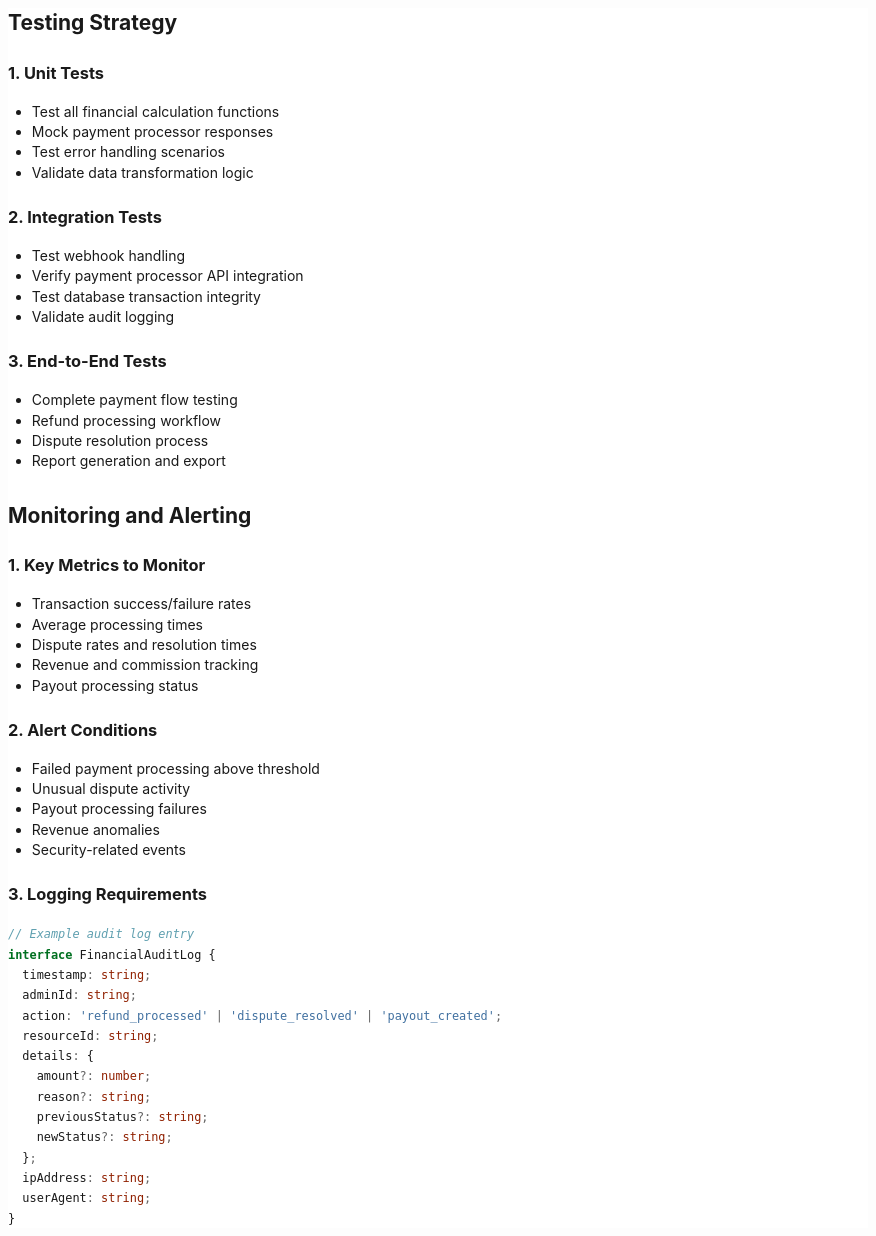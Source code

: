 ## Testing Strategy

### 1. Unit Tests
- Test all financial calculation functions
- Mock payment processor responses
- Test error handling scenarios
- Validate data transformation logic

### 2. Integration Tests
- Test webhook handling
- Verify payment processor API integration
- Test database transaction integrity
- Validate audit logging

### 3. End-to-End Tests
- Complete payment flow testing
- Refund processing workflow
- Dispute resolution process
- Report generation and export

## Monitoring and Alerting

### 1. Key Metrics to Monitor
- Transaction success/failure rates
- Average processing times
- Dispute rates and resolution times
- Revenue and commission tracking
- Payout processing status

### 2. Alert Conditions
- Failed payment processing above threshold
- Unusual dispute activity
- Payout processing failures
- Revenue anomalies
- Security-related events

### 3. Logging Requirements
```typescript
// Example audit log entry
interface FinancialAuditLog {
  timestamp: string;
  adminId: string;
  action: 'refund_processed' | 'dispute_resolved' | 'payout_created';
  resourceId: string;
  details: {
    amount?: number;
    reason?: string;
    previousStatus?: string;
    newStatus?: string;
  };
  ipAddress: string;
  userAgent: string;
}
```
